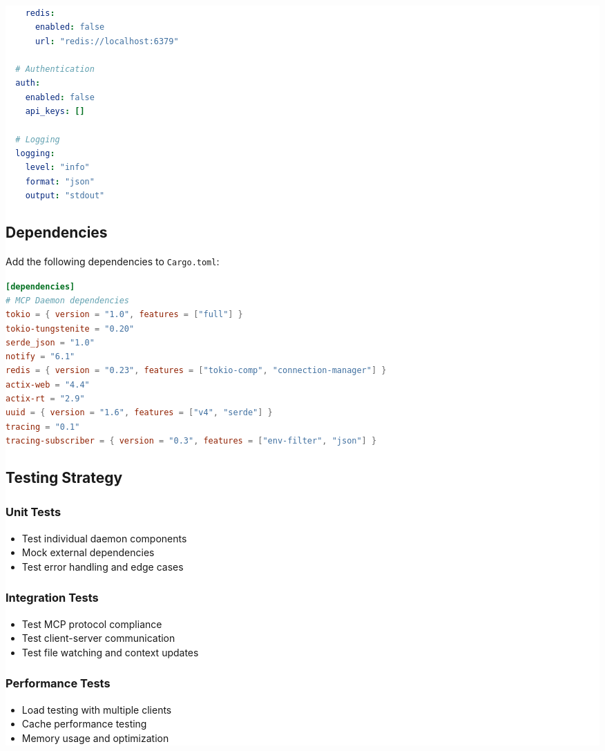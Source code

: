 ```yaml
    redis:
      enabled: false
      url: "redis://localhost:6379"
    
  # Authentication
  auth:
    enabled: false
    api_keys: []
    
  # Logging
  logging:
    level: "info"
    format: "json"
    output: "stdout"
```

## Dependencies

Add the following dependencies to `Cargo.toml`:

```toml
[dependencies]
# MCP Daemon dependencies
tokio = { version = "1.0", features = ["full"] }
tokio-tungstenite = "0.20"
serde_json = "1.0"
notify = "6.1"
redis = { version = "0.23", features = ["tokio-comp", "connection-manager"] }
actix-web = "4.4"
actix-rt = "2.9"
uuid = { version = "1.6", features = ["v4", "serde"] }
tracing = "0.1"
tracing-subscriber = { version = "0.3", features = ["env-filter", "json"] }
```

## Testing Strategy

### Unit Tests
- Test individual daemon components
- Mock external dependencies
- Test error handling and edge cases

### Integration Tests
- Test MCP protocol compliance
- Test client-server communication
- Test file watching and context updates

### Performance Tests
- Load testing with multiple clients
- Cache performance testing
- Memory usage and optimization
